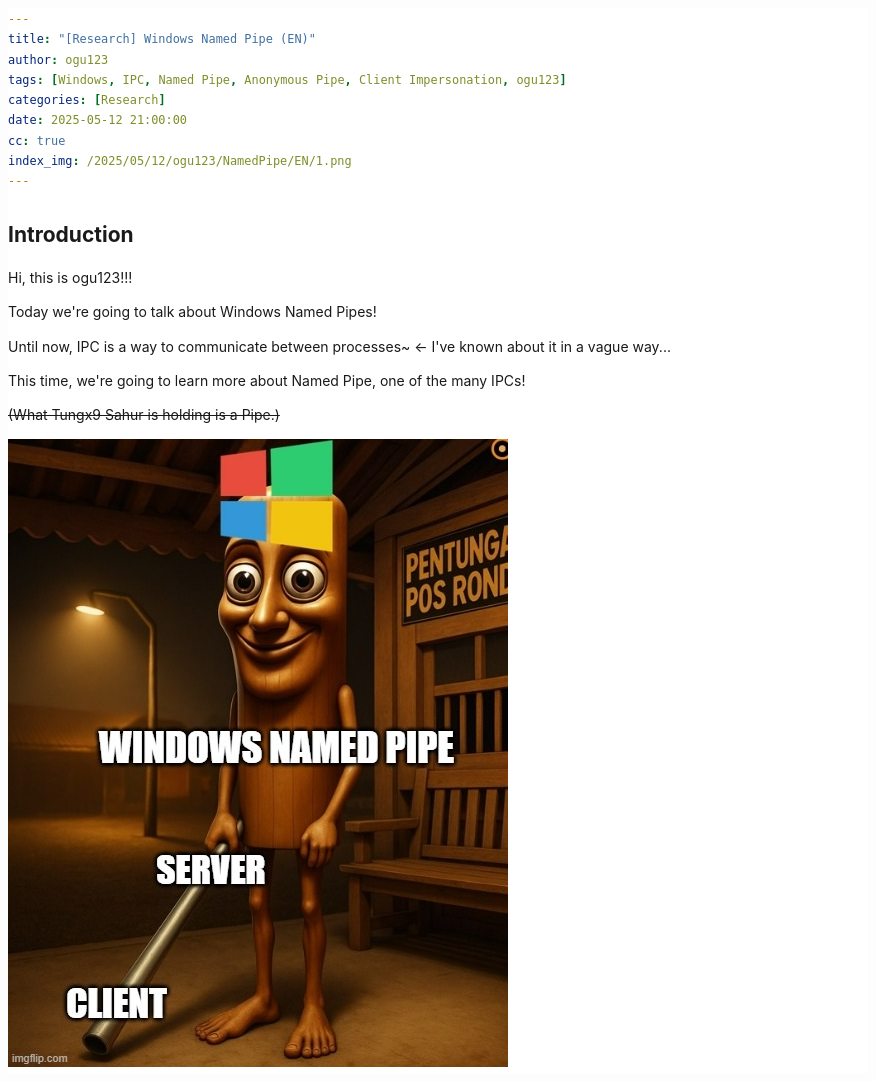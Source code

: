 ```yaml
---
title: "[Research] Windows Named Pipe (EN)"
author: ogu123
tags: [Windows, IPC, Named Pipe, Anonymous Pipe, Client Impersonation, ogu123]
categories: [Research]
date: 2025-05-12 21:00:00
cc: true
index_img: /2025/05/12/ogu123/NamedPipe/EN/1.png
---
```


## Introduction

Hi, this is ogu123!!!

Today we're going to talk about Windows Named Pipes!

Until now, IPC is a way to communicate between processes~ ← I've known about it in a vague way...

This time, we're going to learn more about Named Pipe, one of the many IPCs!

~~(What Tungx9 Sahur is holding is a Pipe.)~~

![](EN/1.png)
